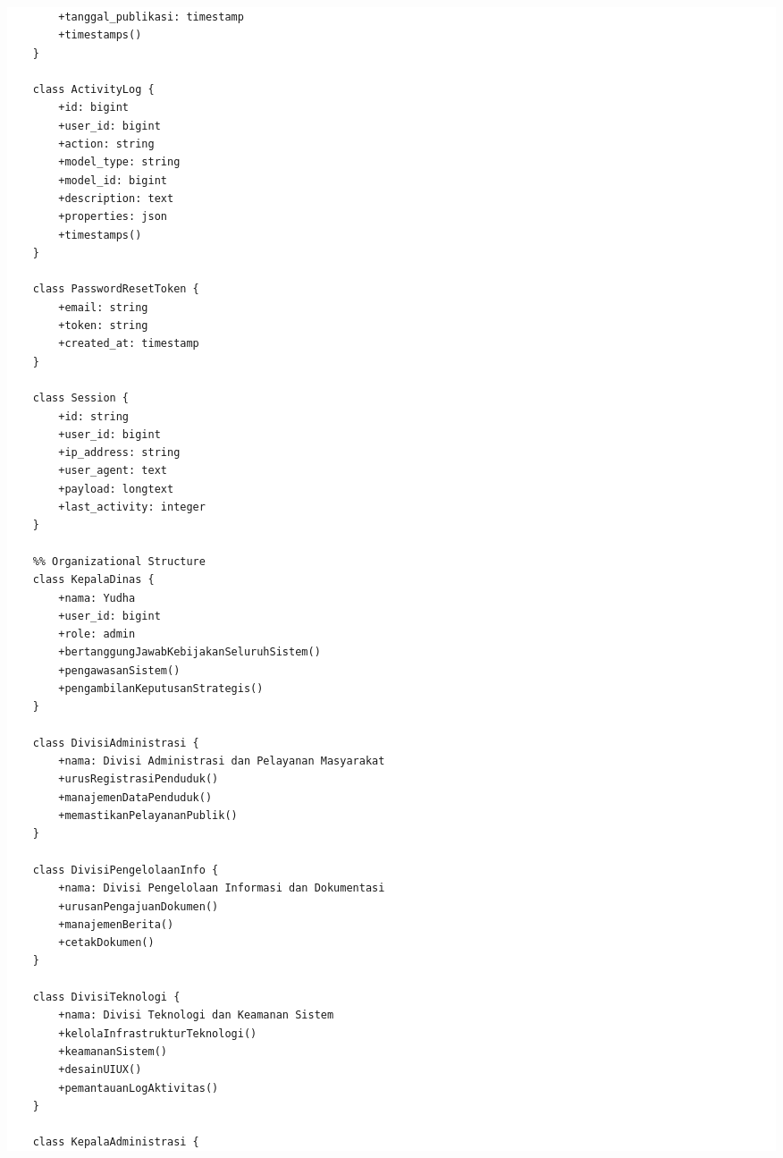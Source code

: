 ```mermaid
        +tanggal_publikasi: timestamp
        +timestamps()
    }

    class ActivityLog {
        +id: bigint
        +user_id: bigint
        +action: string
        +model_type: string
        +model_id: bigint
        +description: text
        +properties: json
        +timestamps()
    }

    class PasswordResetToken {
        +email: string
        +token: string
        +created_at: timestamp
    }

    class Session {
        +id: string
        +user_id: bigint
        +ip_address: string
        +user_agent: text
        +payload: longtext
        +last_activity: integer
    }

    %% Organizational Structure
    class KepalaDinas {
        +nama: Yudha
        +user_id: bigint
        +role: admin
        +bertanggungJawabKebijakanSeluruhSistem()
        +pengawasanSistem()
        +pengambilanKeputusanStrategis()
    }
    
    class DivisiAdministrasi {
        +nama: Divisi Administrasi dan Pelayanan Masyarakat
        +urusRegistrasiPenduduk()
        +manajemenDataPenduduk()
        +memastikanPelayananPublik()
    }
    
    class DivisiPengelolaanInfo {
        +nama: Divisi Pengelolaan Informasi dan Dokumentasi
        +urusanPengajuanDokumen()
        +manajemenBerita()
        +cetakDokumen()
    }
    
    class DivisiTeknologi {
        +nama: Divisi Teknologi dan Keamanan Sistem
        +kelolaInfrastrukturTeknologi()
        +keamananSistem()
        +desainUIUX()
        +pemantauanLogAktivitas()
    }
    
    class KepalaAdministrasi {
```
